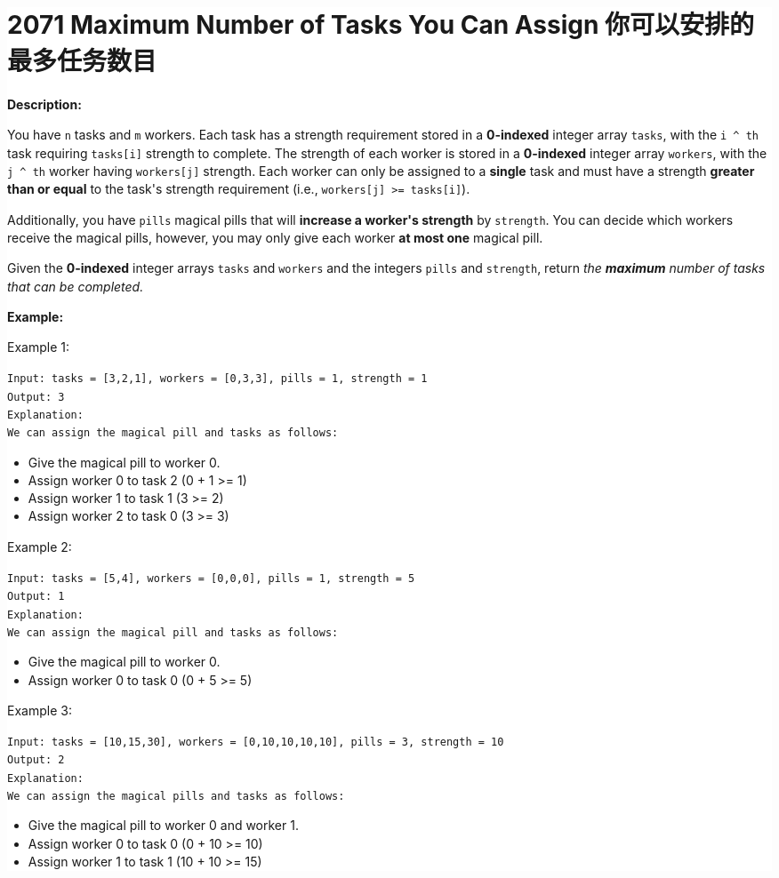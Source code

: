 # 2071 Maximum Number of Tasks You Can Assign 你可以安排的最多任务数目

__Description:__

You have `n` tasks and `m` workers. Each task has a strength requirement stored in a __0-indexed__ integer array `tasks`, with the `i ^ th` task requiring `tasks[i]` strength to complete. The strength of each worker is stored in a __0-indexed__ integer array `workers`, with the `j ^ th` worker having `workers[j]` strength. Each worker can only be assigned to a __single__ task and must have a strength __greater than or equal__ to the task's strength requirement (i.e., `workers[j] >= tasks[i]`).

Additionally, you have `pills` magical pills that will __increase a worker's strength__ by `strength`. You can decide which workers receive the magical pills, however, you may only give each worker __at most one__ magical pill.

Given the __0-indexed__ integer arrays `tasks` and `workers` and the integers `pills` and `strength`, return _the __maximum__ number of tasks that can be completed._

__Example:__

Example 1:

```text
Input: tasks = [3,2,1], workers = [0,3,3], pills = 1, strength = 1
Output: 3
Explanation:
We can assign the magical pill and tasks as follows:
```

- Give the magical pill to worker 0.
- Assign worker 0 to task 2 (0 + 1 >= 1)
- Assign worker 1 to task 1 (3 >= 2)
- Assign worker 2 to task 0 (3 >= 3)

Example 2:

```text
Input: tasks = [5,4], workers = [0,0,0], pills = 1, strength = 5
Output: 1
Explanation:
We can assign the magical pill and tasks as follows:
```

- Give the magical pill to worker 0.
- Assign worker 0 to task 0 (0 + 5 >= 5)

Example 3:

```text
Input: tasks = [10,15,30], workers = [0,10,10,10,10], pills = 3, strength = 10
Output: 2
Explanation:
We can assign the magical pills and tasks as follows:
```

- Give the magical pill to worker 0 and worker 1.
- Assign worker 0 to task 0 (0 + 10 >= 10)
- Assign worker 1 to task 1 (10 + 10 >= 15)
